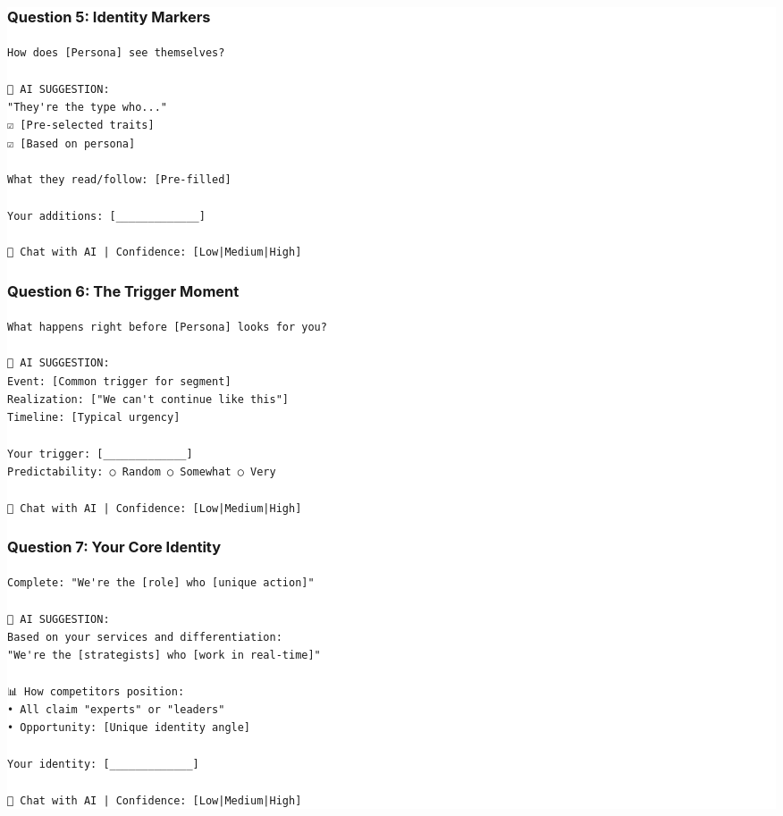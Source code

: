 ### **Question 5: Identity Markers**

```
How does [Persona] see themselves?

🤖 AI SUGGESTION:
"They're the type who..."
☑ [Pre-selected traits]
☑ [Based on persona]

What they read/follow: [Pre-filled]

Your additions: [_____________]

💬 Chat with AI | Confidence: [Low|Medium|High]

```

### **Question 6: The Trigger Moment**

```
What happens right before [Persona] looks for you?

🤖 AI SUGGESTION:
Event: [Common trigger for segment]
Realization: ["We can't continue like this"]
Timeline: [Typical urgency]

Your trigger: [_____________]
Predictability: ○ Random ○ Somewhat ○ Very

💬 Chat with AI | Confidence: [Low|Medium|High]

```

### **Question 7: Your Core Identity**

```
Complete: "We're the [role] who [unique action]"

🤖 AI SUGGESTION:
Based on your services and differentiation:
"We're the [strategists] who [work in real-time]"

📊 How competitors position:
• All claim "experts" or "leaders"
• Opportunity: [Unique identity angle]

Your identity: [_____________]

💬 Chat with AI | Confidence: [Low|Medium|High]

```

